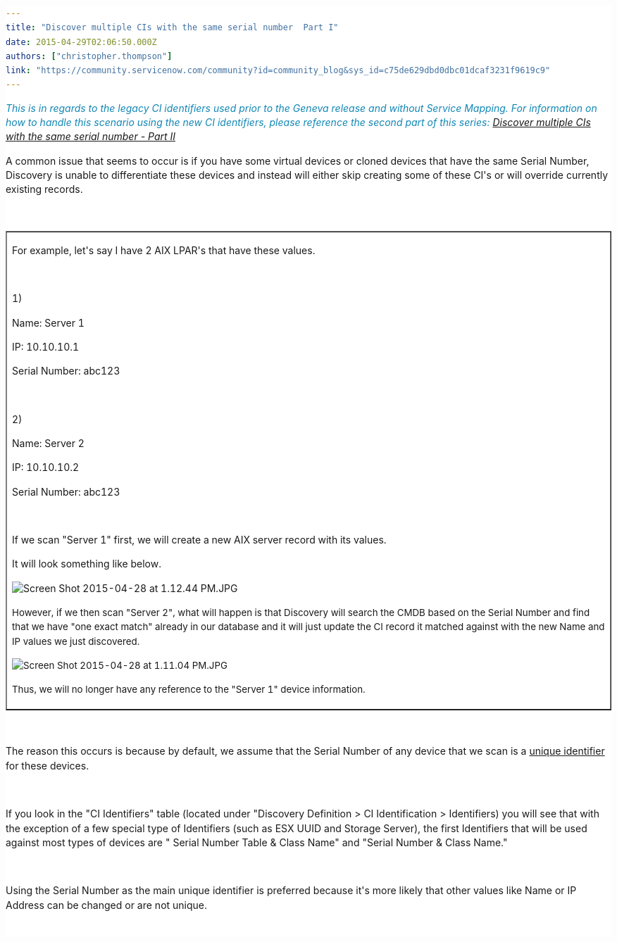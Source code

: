 ```yaml
---
title: "Discover multiple CIs with the same serial number  Part I"
date: 2015-04-29T02:06:50.000Z
authors: ["christopher.thompson"]
link: "https://community.servicenow.com/community?id=community_blog&sys_id=c75de629dbd0dbc01dcaf3231f9619c9"
---
```

<p><span style="color: #1287b5; text-align: center;"><em>This is in regards to the legacy CI identifiers used prior to the Geneva release and without Service Mapping. For information on how to handle this scenario using the new CI identifiers, please reference the second part of this series: <a href="community?id&#61;community_blog&amp;sys_id&#61;a71da2e5dbd0dbc01dcaf3231f961963" target="_blank" rel="nofollow">Discover multiple CIs with the same serial number - Part II</a></em></span></p>
<p>A common issue that seems to occur is if you have some virtual devices or cloned devices that have the same Serial Number, Discovery is unable to differentiate these devices and instead will either skip creating some of these CI&#39;s or will override currently existing records.</p>
<p> </p>
<table border="1"><tbody><tr><td>
<p>For example, let&#39;s say I have 2 AIX LPAR&#39;s that have these values.</p>
<p> </p>
<p>1)</p>
<p>Name: Server 1</p>
<p>IP: 10.10.10.1</p>
<p>Serial Number: abc123</p>
<p> </p>
<p>2)</p>
<p>Name: Server 2</p>
<p>IP: 10.10.10.2</p>
<p>Serial Number: abc123</p>
<p> </p>
<p>If we scan &#34;Server 1&#34; first, we will create a new AIX server record with its values.</p>
<p>It will look something like below.</p>
<p><img class="image-5 jive-image" style="height: 97.0666666666667px; width: 624px;" src="d39a7c0adb109f048c8ef4621f96199a.iix" alt="Screen Shot 2015-04-28 at 1.12.44 PM.JPG" width="624" height="97" /></p>
<p><span style="font-size: 10pt; line-height: 1.5em;">However, if we then scan &#34;Server 2&#34;, what will happen is that Discovery will search the CMDB based on the Serial Number and find that we have &#34;one exact match&#34; already in our database and it will just update the CI record it matched against with the new Name and IP values we just discovered.</span></p>
<p><span style="font-size: 10pt; line-height: 1.5em;"><img class="jive-image image-4" style="height: 98.2287234042553px; width: 626px;" src="ca41e1c6db10d7049c9ffb651f9619de.iix" alt="Screen Shot 2015-04-28 at 1.11.04 PM.JPG" width="626" height="98" /><br /></span></p>
<p><span style="font-size: 10pt; line-height: 1.5em;">Thus, we will no longer have any reference to the &#34;Server 1&#34; device information.</span></p>
</td></tr></tbody></table>
<p> </p>
<p>The reason this occurs is because by default, we assume that the Serial Number of any device that we scan is a <a title="ki.servicenow.com/index.php?title&#61;Discovery_Identifiers#How_Identifiers_Work" href="http://wiki.servicenow.com/index.php?title&#61;Discovery_Identifiers#How_Identifiers_Work" rel="nofollow">unique identifier </a>for these devices.</p>
<p> </p>
<p>If you look in the &#34;CI Identifiers&#34; table (located under &#34;Discovery Definition &gt; CI Identification &gt; Identifiers) you will see that with the exception of a few special type of Identifiers (such as ESX UUID and Storage Server), the first Identifiers that will be used against most types of devices are &#34; Serial Number Table &amp; Class Name&#34; and &#34;Serial Number &amp; Class Name.&#34;</p>
<p style="text-align: center;"> </p>
<p>Using the Serial Number as the main unique identifier is preferred because it&#39;s more likely that other values like Name or IP Address can be changed or are not unique.</p>
<p> </p>